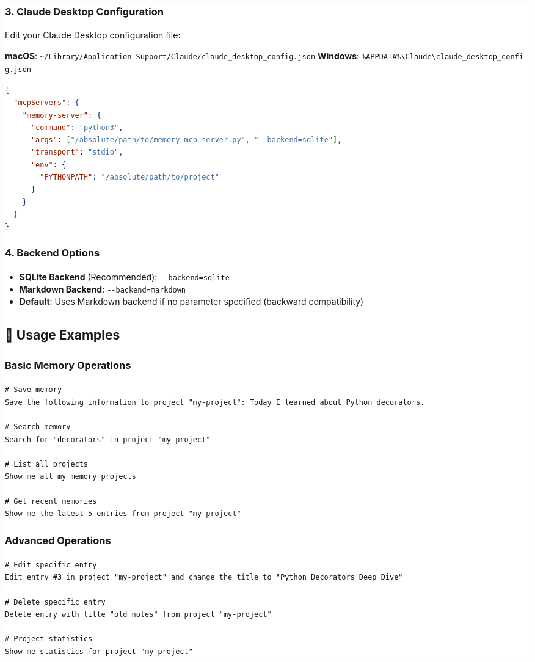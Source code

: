 ### 3. Claude Desktop Configuration

Edit your Claude Desktop configuration file:

**macOS**: `~/Library/Application Support/Claude/claude_desktop_config.json`
**Windows**: `%APPDATA%\Claude\claude_desktop_config.json`

```json
{
  "mcpServers": {
    "memory-server": {
      "command": "python3",
      "args": ["/absolute/path/to/memory_mcp_server.py", "--backend=sqlite"],
      "transport": "stdio",
      "env": {
        "PYTHONPATH": "/absolute/path/to/project"
      }
    }
  }
}
```

### 4. Backend Options

- **SQLite Backend** (Recommended): `--backend=sqlite`
- **Markdown Backend**: `--backend=markdown`
- **Default**: Uses Markdown backend if no parameter specified (backward compatibility)

## 📖 Usage Examples

### Basic Memory Operations

```
# Save memory
Save the following information to project "my-project": Today I learned about Python decorators.

# Search memory
Search for "decorators" in project "my-project"

# List all projects
Show me all my memory projects

# Get recent memories
Show me the latest 5 entries from project "my-project"
```

### Advanced Operations

```
# Edit specific entry
Edit entry #3 in project "my-project" and change the title to "Python Decorators Deep Dive"

# Delete specific entry
Delete entry with title "old notes" from project "my-project"

# Project statistics
Show me statistics for project "my-project"
```
